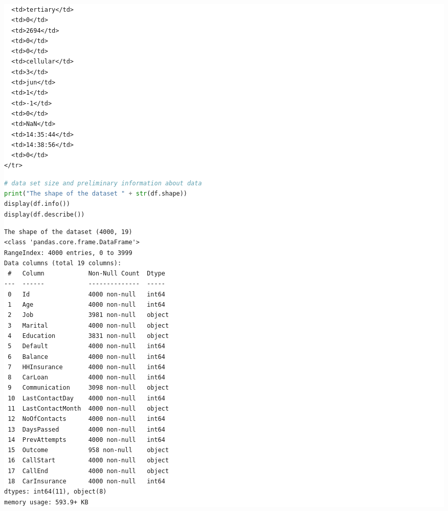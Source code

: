       <td>tertiary</td>
      <td>0</td>
      <td>2694</td>
      <td>0</td>
      <td>0</td>
      <td>cellular</td>
      <td>3</td>
      <td>jun</td>
      <td>1</td>
      <td>-1</td>
      <td>0</td>
      <td>NaN</td>
      <td>14:35:44</td>
      <td>14:38:56</td>
      <td>0</td>
    </tr>
  </tbody>
</table>
</div>




```python
# data set size and preliminary information about data
print("The shape of the dataset " + str(df.shape))
display(df.info())
display(df.describe())
```

    The shape of the dataset (4000, 19)
    <class 'pandas.core.frame.DataFrame'>
    RangeIndex: 4000 entries, 0 to 3999
    Data columns (total 19 columns):
     #   Column            Non-Null Count  Dtype 
    ---  ------            --------------  ----- 
     0   Id                4000 non-null   int64 
     1   Age               4000 non-null   int64 
     2   Job               3981 non-null   object
     3   Marital           4000 non-null   object
     4   Education         3831 non-null   object
     5   Default           4000 non-null   int64 
     6   Balance           4000 non-null   int64 
     7   HHInsurance       4000 non-null   int64 
     8   CarLoan           4000 non-null   int64 
     9   Communication     3098 non-null   object
     10  LastContactDay    4000 non-null   int64 
     11  LastContactMonth  4000 non-null   object
     12  NoOfContacts      4000 non-null   int64 
     13  DaysPassed        4000 non-null   int64 
     14  PrevAttempts      4000 non-null   int64 
     15  Outcome           958 non-null    object
     16  CallStart         4000 non-null   object
     17  CallEnd           4000 non-null   object
     18  CarInsurance      4000 non-null   int64 
    dtypes: int64(11), object(8)
    memory usage: 593.9+ KB
    